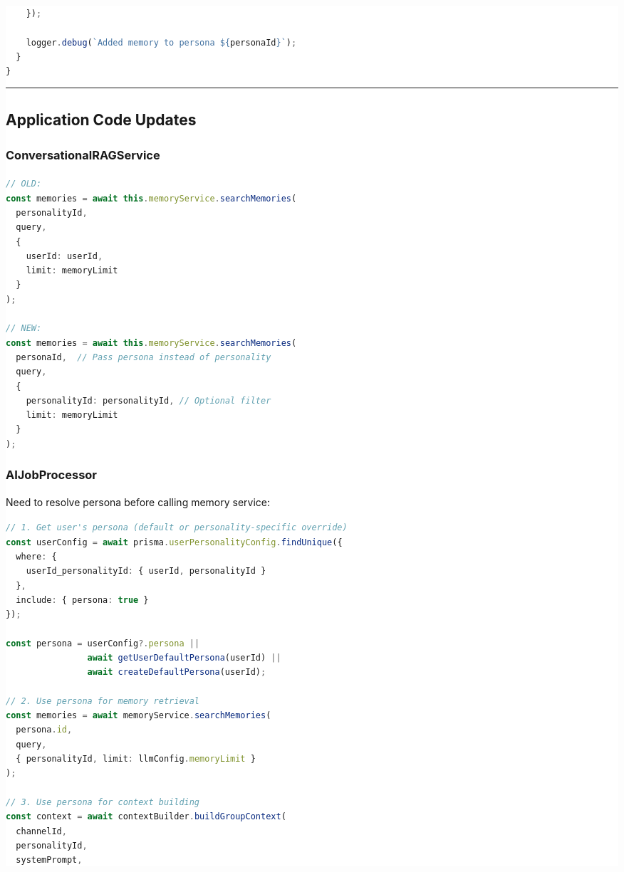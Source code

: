 ```typescript
    });

    logger.debug(`Added memory to persona ${personaId}`);
  }
}
```

---

## Application Code Updates

### ConversationalRAGService

```typescript
// OLD:
const memories = await this.memoryService.searchMemories(
  personalityId,
  query,
  {
    userId: userId,
    limit: memoryLimit
  }
);

// NEW:
const memories = await this.memoryService.searchMemories(
  personaId,  // Pass persona instead of personality
  query,
  {
    personalityId: personalityId, // Optional filter
    limit: memoryLimit
  }
);
```

### AIJobProcessor

Need to resolve persona before calling memory service:

```typescript
// 1. Get user's persona (default or personality-specific override)
const userConfig = await prisma.userPersonalityConfig.findUnique({
  where: {
    userId_personalityId: { userId, personalityId }
  },
  include: { persona: true }
});

const persona = userConfig?.persona ||
                await getUserDefaultPersona(userId) ||
                await createDefaultPersona(userId);

// 2. Use persona for memory retrieval
const memories = await memoryService.searchMemories(
  persona.id,
  query,
  { personalityId, limit: llmConfig.memoryLimit }
);

// 3. Use persona for context building
const context = await contextBuilder.buildGroupContext(
  channelId,
  personalityId,
  systemPrompt,
```